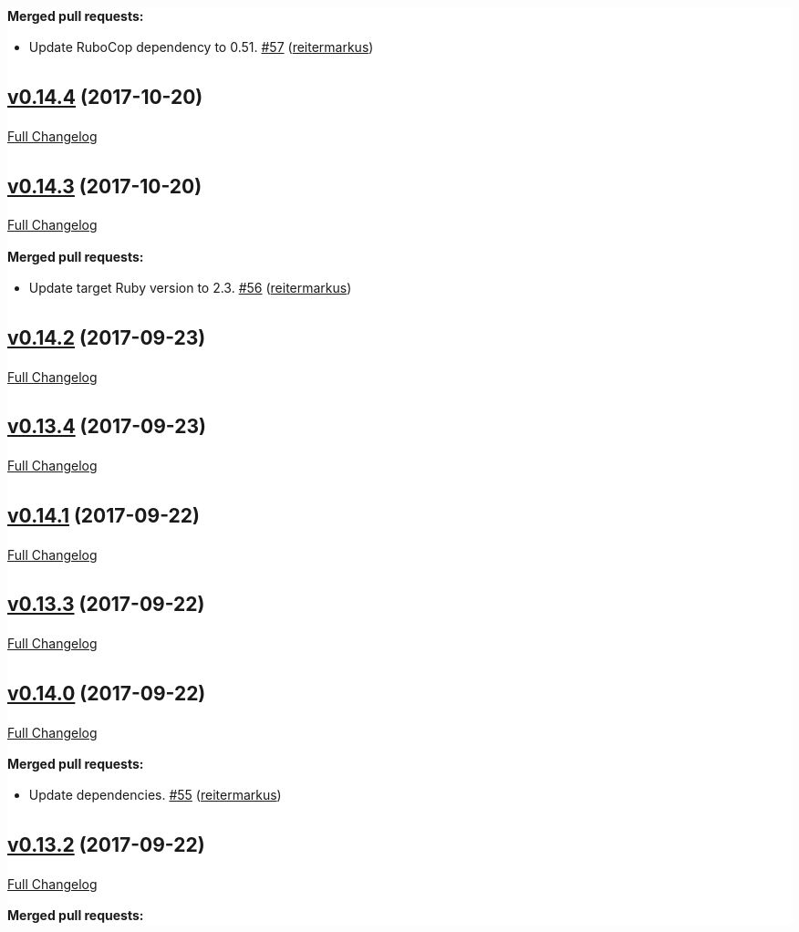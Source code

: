 **Merged pull requests:**

- Update RuboCop dependency to 0.51. [\#57](https://github.com/Homebrew/rubocop-cask/pull/57) ([reitermarkus](https://github.com/reitermarkus))

## [v0.14.4](https://github.com/Homebrew/rubocop-cask/tree/v0.14.4) (2017-10-20)
[Full Changelog](https://github.com/Homebrew/rubocop-cask/compare/v0.14.3...v0.14.4)

## [v0.14.3](https://github.com/Homebrew/rubocop-cask/tree/v0.14.3) (2017-10-20)
[Full Changelog](https://github.com/Homebrew/rubocop-cask/compare/v0.14.2...v0.14.3)

**Merged pull requests:**

- Update target Ruby version to 2.3. [\#56](https://github.com/Homebrew/rubocop-cask/pull/56) ([reitermarkus](https://github.com/reitermarkus))

## [v0.14.2](https://github.com/Homebrew/rubocop-cask/tree/v0.14.2) (2017-09-23)
[Full Changelog](https://github.com/Homebrew/rubocop-cask/compare/v0.13.4...v0.14.2)

## [v0.13.4](https://github.com/Homebrew/rubocop-cask/tree/v0.13.4) (2017-09-23)
[Full Changelog](https://github.com/Homebrew/rubocop-cask/compare/v0.14.1...v0.13.4)

## [v0.14.1](https://github.com/Homebrew/rubocop-cask/tree/v0.14.1) (2017-09-22)
[Full Changelog](https://github.com/Homebrew/rubocop-cask/compare/v0.13.3...v0.14.1)

## [v0.13.3](https://github.com/Homebrew/rubocop-cask/tree/v0.13.3) (2017-09-22)
[Full Changelog](https://github.com/Homebrew/rubocop-cask/compare/v0.14.0...v0.13.3)

## [v0.14.0](https://github.com/Homebrew/rubocop-cask/tree/v0.14.0) (2017-09-22)
[Full Changelog](https://github.com/Homebrew/rubocop-cask/compare/v0.13.2...v0.14.0)

**Merged pull requests:**

- Update dependencies. [\#55](https://github.com/Homebrew/rubocop-cask/pull/55) ([reitermarkus](https://github.com/reitermarkus))

## [v0.13.2](https://github.com/Homebrew/rubocop-cask/tree/v0.13.2) (2017-09-22)
[Full Changelog](https://github.com/Homebrew/rubocop-cask/compare/v0.13.1...v0.13.2)

**Merged pull requests:**
